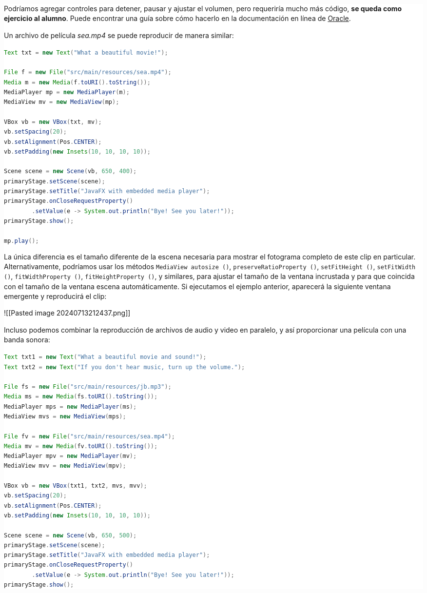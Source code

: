 Podríamos agregar controles para detener, pausar y ajustar el volumen, pero requeriría mucho más código, **se queda como ejercicio al alumno**. Puede encontrar una guía sobre cómo hacerlo en la documentación en línea de [Oracle](https://docs.oracle.com/javafx/2/media/jfxpub-media.htm).

Un archivo de película *sea.mp4* se puede reproducir de manera similar:

```Java
Text txt = new Text("What a beautiful movie!");

File f = new File("src/main/resources/sea.mp4");
Media m = new Media(f.toURI().toString());
MediaPlayer mp = new MediaPlayer(m);
MediaView mv = new MediaView(mp);

VBox vb = new VBox(txt, mv);
vb.setSpacing(20);
vb.setAlignment(Pos.CENTER);
vb.setPadding(new Insets(10, 10, 10, 10));

Scene scene = new Scene(vb, 650, 400);
primaryStage.setScene(scene);
primaryStage.setTitle("JavaFX with embedded media player");
primaryStage.onCloseRequestProperty()
        .setValue(e -> System.out.println("Bye! See you later!"));
primaryStage.show();

mp.play();
```

La única diferencia es el tamaño diferente de la escena necesaria para mostrar el fotograma completo de este clip en particular. Alternativamente, podríamos usar los métodos `MediaView autosize ()`, `preserveRatioProperty ()`, `setFitHeight ()`, `setFitWidth ()`, `fitWidthProperty ()`, `fitHeightProperty ()`, y similares, para ajustar el tamaño de la ventana incrustada y para que coincida con el tamaño de la ventana escena automáticamente. Si ejecutamos el ejemplo anterior, aparecerá la siguiente ventana emergente y reproducirá el clip:

![[Pasted image 20240713212437.png]]

Incluso podemos combinar la reproducción de archivos de audio y video en paralelo, y así proporcionar una película con una banda sonora:

```Java
Text txt1 = new Text("What a beautiful movie and sound!");
Text txt2 = new Text("If you don't hear music, turn up the volume.");

File fs = new File("src/main/resources/jb.mp3");
Media ms = new Media(fs.toURI().toString());
MediaPlayer mps = new MediaPlayer(ms);
MediaView mvs = new MediaView(mps);

File fv = new File("src/main/resources/sea.mp4");
Media mv = new Media(fv.toURI().toString());
MediaPlayer mpv = new MediaPlayer(mv);
MediaView mvv = new MediaView(mpv);

VBox vb = new VBox(txt1, txt2, mvs, mvv);
vb.setSpacing(20);
vb.setAlignment(Pos.CENTER);
vb.setPadding(new Insets(10, 10, 10, 10));

Scene scene = new Scene(vb, 650, 500);
primaryStage.setScene(scene);
primaryStage.setTitle("JavaFX with embedded media player");
primaryStage.onCloseRequestProperty()
        .setValue(e -> System.out.println("Bye! See you later!"));
primaryStage.show();
```